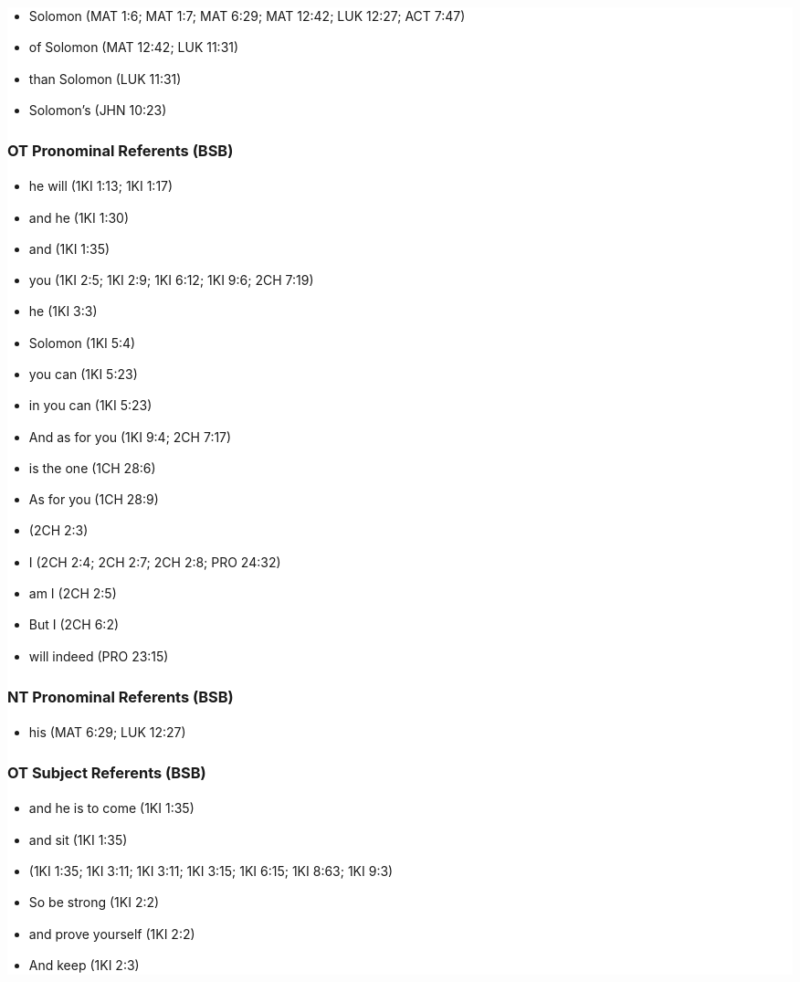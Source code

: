 * Solomon (MAT 1:6; MAT 1:7; MAT 6:29; MAT 12:42; LUK 12:27; ACT 7:47)

* of Solomon (MAT 12:42; LUK 11:31)

* than Solomon (LUK 11:31)

* Solomon’s (JHN 10:23)



### OT Pronominal Referents (BSB)

* he will (1KI 1:13; 1KI 1:17)

* and he (1KI 1:30)

* and (1KI 1:35)

* you (1KI 2:5; 1KI 2:9; 1KI 6:12; 1KI 9:6; 2CH 7:19)

* he (1KI 3:3)

* Solomon (1KI 5:4)

* you can (1KI 5:23)

* in you can (1KI 5:23)

* And as for you (1KI 9:4; 2CH 7:17)

* is the one (1CH 28:6)

* As for you (1CH 28:9)

*  (2CH 2:3)

* I (2CH 2:4; 2CH 2:7; 2CH 2:8; PRO 24:32)

* am I (2CH 2:5)

* But I (2CH 6:2)

* will indeed (PRO 23:15)



### NT Pronominal Referents (BSB)

* his (MAT 6:29; LUK 12:27)



### OT Subject Referents (BSB)

* and he is to come (1KI 1:35)

* and sit (1KI 1:35)

*  (1KI 1:35; 1KI 3:11; 1KI 3:11; 1KI 3:15; 1KI 6:15; 1KI 8:63; 1KI 9:3)

* So be strong (1KI 2:2)

* and prove yourself (1KI 2:2)

* And keep (1KI 2:3)
